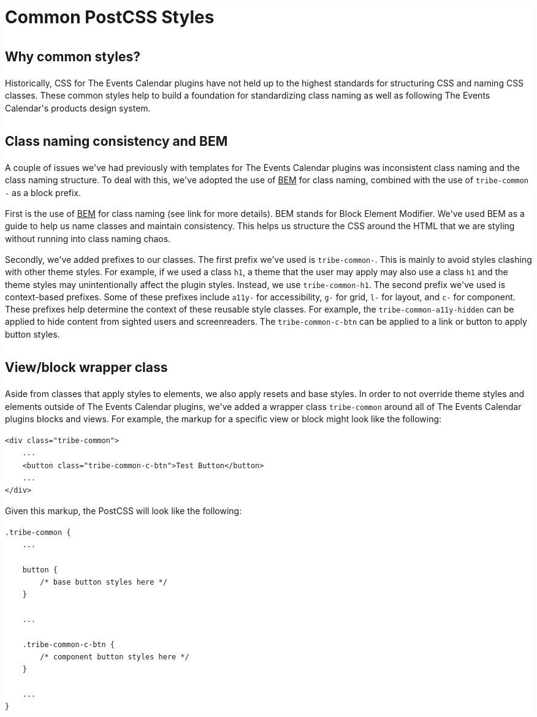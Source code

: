 # Common PostCSS Styles

## Why common styles?

Historically, CSS for The Events Calendar plugins have not held up to the highest standards for structuring CSS and naming CSS classes. These common styles help to build a foundation for standardizing class naming as well as following The Events Calendar's products design system.

## Class naming consistency and BEM

A couple of issues we've had previously with templates for The Events Calendar plugins was inconsistent class naming and the class naming structure. To deal with this, we've adopted the use of [BEM](http://getbem.com/naming/) for class naming, combined with the use of `tribe-common-` as a block prefix.

First is the use of [BEM](http://getbem.com/naming/) for class naming (see link for more details). BEM stands for Block Element Modifier. We've used BEM as a guide to help us name classes and maintain consistency. This helps us structure the CSS around the HTML that we are styling without running into class naming chaos.

Secondly, we've added prefixes to our classes. The first prefix we've used is `tribe-common-`. This is mainly to avoid styles clashing with other theme styles. For example, if we used a class `h1`, a theme that the user may apply may also use a class `h1` and the theme styles may unintentionally affect the plugin styles. Instead, we use `tribe-common-h1`. The second prefix we've used is context-based prefixes. Some of these prefixes include `a11y-` for accessibility, `g-` for grid, `l-` for layout, and `c-` for component. These prefixes help determine the context of these reusable style classes. For example, the `tribe-common-a11y-hidden` can be applied to hide content from sighted users and screenreaders. The `tribe-common-c-btn` can be applied to a link or button to apply button styles.

## View/block wrapper class

Aside from classes that apply styles to elements, we also apply resets and base styles. In order to not override theme styles and elements outside of The Events Calendar plugins, we've added a wrapper class `tribe-common` around all of The Events Calendar plugins blocks and views. For example, the markup for a specific view or block might look like the following:

```
<div class="tribe-common">
	...
	<button class="tribe-common-c-btn">Test Button</button>
	...
</div>
```

Given this markup, the PostCSS will look like the following:

```
.tribe-common {
	...

	button {
		/* base button styles here */
	}

	...

	.tribe-common-c-btn {
		/* component button styles here */
	}

	...
}
```
